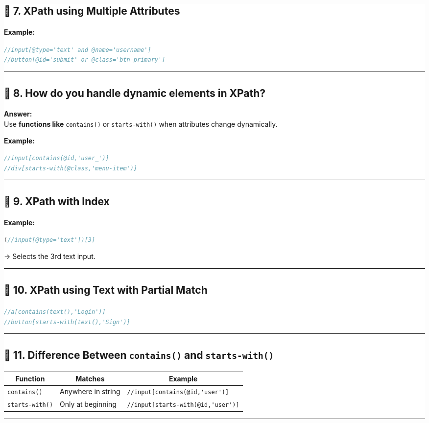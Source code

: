 
## 🔹 **7\. XPath using Multiple Attributes**

**Example:**

```java
//input[@type='text' and @name='username']
//button[@id='submit' or @class='btn-primary']
```

---

## 🔹 **8\. How do you handle dynamic elements in XPath?**

**Answer:**  
Use **functions like** `contains()` or `starts-with()` when attributes change dynamically.

**Example:**

```java
//input[contains(@id,'user_')]
//div[starts-with(@class,'menu-item')]
```

---

## 🔹 **9\. XPath with Index**

**Example:**

```java
(//input[@type='text'])[3]
```

→ Selects the 3rd text input.

---

## 🔹 **10\. XPath using Text with Partial Match**

```java
//a[contains(text(),'Login')]
//button[starts-with(text(),'Sign')]
```

---

## 🔹 **11\. Difference Between** `contains()` and `starts-with()`

| Function | Matches | Example |
| --- | --- | --- |
| `contains()` | Anywhere in string | `//input[contains(@id,'user')]` |
| `starts-with()` | Only at beginning | `//input[starts-with(@id,'user')]` |

---